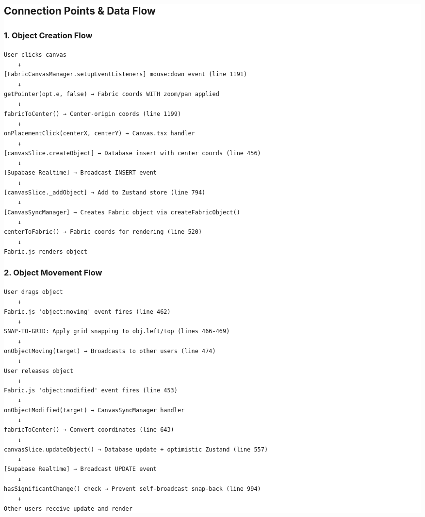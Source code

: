 
## Connection Points & Data Flow

### 1. **Object Creation Flow**

```
User clicks canvas
    ↓
[FabricCanvasManager.setupEventListeners] mouse:down event (line 1191)
    ↓
getPointer(opt.e, false) → Fabric coords WITH zoom/pan applied
    ↓
fabricToCenter() → Center-origin coords (line 1199)
    ↓
onPlacementClick(centerX, centerY) → Canvas.tsx handler
    ↓
[canvasSlice.createObject] → Database insert with center coords (line 456)
    ↓
[Supabase Realtime] → Broadcast INSERT event
    ↓
[canvasSlice._addObject] → Add to Zustand store (line 794)
    ↓
[CanvasSyncManager] → Creates Fabric object via createFabricObject()
    ↓
centerToFabric() → Fabric coords for rendering (line 520)
    ↓
Fabric.js renders object
```

### 2. **Object Movement Flow**

```
User drags object
    ↓
Fabric.js 'object:moving' event fires (line 462)
    ↓
SNAP-TO-GRID: Apply grid snapping to obj.left/top (lines 466-469)
    ↓
onObjectMoving(target) → Broadcasts to other users (line 474)
    ↓
User releases object
    ↓
Fabric.js 'object:modified' event fires (line 453)
    ↓
onObjectModified(target) → CanvasSyncManager handler
    ↓
fabricToCenter() → Convert coordinates (line 643)
    ↓
canvasSlice.updateObject() → Database update + optimistic Zustand (line 557)
    ↓
[Supabase Realtime] → Broadcast UPDATE event
    ↓
hasSignificantChange() check → Prevent self-broadcast snap-back (line 994)
    ↓
Other users receive update and render
```

